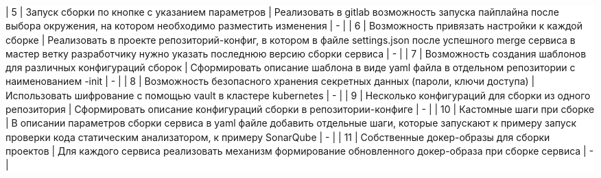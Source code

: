 | 5   | Запуск сборки по кнопке с указанием параметров                            | Реализовать в gitlab возможность запуска пайплайна после выбора окружения, на котором необходимо разместить изменения                                                                                                                                                                                                                                                                                                                                                                                                                                                                        | -                                                                                                                  |
| 6   | Возможность привязать настройки к каждой сборке                           | Реализовать в проекте репозиторий-конфиг, в котором в файле settings.json после успешного merge сервиса в мастер ветку разработчику нужно указать последнюю версию сборки сервиса                                                                                                                                                                                                                                                                                                                                                                                                            | -                                                                                                                  |
| 7   | Возможность создания шаблонов для различных конфигураций сборок           | Сформировать описание шаблона в виде yaml файла в отдельном репозитории с наименованием <project name>-init                                                                                                                                                                                                                                                                                                                                                                                                                                                                                  | -                                                                                                                  |
| 8   | Возможность безопасного хранения секретных данных (пароли, ключи доступа) | Использовать шифрование с помощью vault в кластере kubernetes                                                                                                                                                                                                                                                                                                                                                                                                                                                                                                                                | -                                                                                                                  |
| 9   | Несколько конфигураций для сборки из одного репозитория                   | Сформировать описание конфигураций сборки в репозитории-конфиге                                                                                                                                                                                                                                                                                                                                                                                                                                                                                                                              | -                                                                                                                  |
| 10  | Кастомные шаги при сборке                                                 | В описании параметров сборки сервиса в yaml файле добавить отдельные шаги, которые запускают к примеру запуск проверки кода статическим анализатором, к примеру SonarQube                                                                                                                                                                                                                                                                                                                                                                                                                    | -                                                                                                                  |
| 11  | Собственные докер-образы для сборки проектов                              | Для каждого сервиса реализовать механизм формирование обновленного докер-образа при сборке сервиса                                                                                                                                                                                                                                                                                                                                                                                                                                                                                           | -                                                                                                                  |